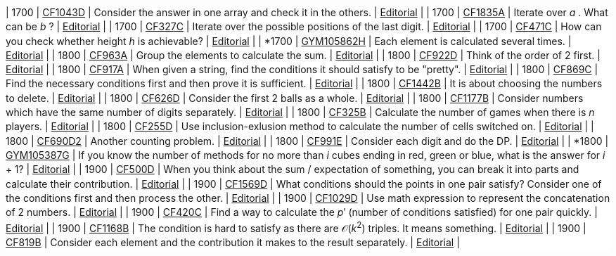 | 1700 | [CF1043D](https://codeforces.com/problemset/problem/1043/D) | Consider the answer in one array and check it in the others. | [Editorial](https://github.com/Yawn-Sean/Daily_CF_Problems/blob/main/daily_problems/2025/01/0115/solution/cf1043d.md) |
| 1700 | [CF1835A](https://codeforces.com/problemset/problem/1835/A) | Iterate over $a$ . What can be $b$ ? | [Editorial](https://github.com/Yawn-Sean/Daily_CF_Problems/blob/main/daily_problems/2025/04/0417/solution/cf1835a.md) |
| 1700 | [CF327C](https://codeforces.com/problemset/problem/327/C) | Iterate over the possible positions of the last digit. | [Editorial](https://github.com/Yawn-Sean/Daily_CF_Problems/blob/main/daily_problems/2025/05/0515/solution/cf327c.md) |
| 1700 | [CF471C](https://codeforces.com/problemset/problem/471/C) | How can you check whether height $h$ is achievable? | [Editorial](https://github.com/Yawn-Sean/Daily_CF_Problems/blob/main/daily_problems/2025/07/0730/solution/cf471c.md) |
| *1700 | [GYM105862H](https://codeforces.com/gym/105862/problem/H) | Each element is calculated several times. | [Editorial](https://github.com/Yawn-Sean/Daily_CF_Problems/blob/main/daily_problems/2025/09/0917/solution/cf105862h.md) |
| 1800 | [CF963A](https://codeforces.com/problemset/problem/963/A) | Group the elements to calculate the sum. | [Editorial](https://github.com/Yawn-Sean/Daily_CF_Problems/blob/main/daily_problems/2024/03/0325/solution/cf963a.md) |
| 1800 | [CF922D](https://codeforces.com/problemset/problem/922/D) | Think of the order of $2$ first. | [Editorial](https://github.com/Yawn-Sean/Daily_CF_Problems/blob/main/daily_problems/2024/04/0423/solution/cf922d.md) |
| 1800 | [CF917A](https://codeforces.com/problemset/problem/917/A) | When given a string, find the conditions it should satisfy to be "pretty". | [Editorial](https://github.com/Yawn-Sean/Daily_CF_Problems/blob/main/daily_problems/2024/05/0520/solution/cf917a.md) |
| 1800 | [CF869C](https://codeforces.com/problemset/problem/869/C) | Find the necessary conditions first and then prove it is sufficient. | [Editorial](https://github.com/Yawn-Sean/Daily_CF_Problems/blob/main/daily_problems/2024/05/0528/solution/cf869c.md) |
| 1800 | [CF1442B](https://codeforces.com/problemset/problem/1442/B) | It is about choosing the numbers to delete. | [Editorial](https://github.com/Yawn-Sean/Daily_CF_Problems/blob/main/daily_problems/2024/07/0702/solution/cf1442b.md) |
| 1800 | [CF626D](https://codeforces.com/problemset/problem/626/D) | Consider the first $2$ balls as a whole. | [Editorial](https://github.com/Yawn-Sean/Daily_CF_Problems/blob/main/daily_problems/2024/07/0730/solution/cf626d.md) |
| 1800 | [CF1177B](https://codeforces.com/problemset/problem/1177/B) | Consider numbers which have the same number of digits separately. | [Editorial](https://github.com/Yawn-Sean/Daily_CF_Problems/blob/main/daily_problems/2024/08/0806/solution/cf1177b.md) |
| 1800 | [CF325B](https://codeforces.com/problemset/problem/325/B) | Calculate the number of games when there is $n$ players. | [Editorial](https://github.com/Yawn-Sean/Daily_CF_Problems/blob/main/daily_problems/2024/10/1007/solution/cf325b.md) |
| 1800 | [CF255D](https://codeforces.com/problemset/problem/255/D) | Use inclusion-exlusion method to calculate the number of cells switched on. | [Editorial](https://github.com/Yawn-Sean/Daily_CF_Problems/blob/main/daily_problems/2025/03/0331/solution/cf255d.md) |
| 1800 | [CF690D2](https://codeforces.com/problemset/problem/690/D2) | Another counting problem. | [Editorial](https://github.com/Yawn-Sean/Daily_CF_Problems/blob/main/daily_problems/2025/07/0708/solution/cf690d2.md) |
| 1800 | [CF991E](https://codeforces.com/problemset/problem/991/E) | Consider each digit and do the DP. | [Editorial](https://github.com/Yawn-Sean/Daily_CF_Problems/blob/main/daily_problems/2025/08/0812/solution/cf991e.md) |
| *1800 | [GYM105387G](https://codeforces.com/gym/105387/problem/G) | If you know the number of methods for no more than $i$ cubes ending in red, green or blue, what is the answer for $i+1$? | [Editorial](https://github.com/Yawn-Sean/Daily_CF_Problems/blob/main/daily_problems/2025/09/0922/solution/cf105387g.md) |
| 1900 | [CF500D](https://codeforces.com/problemset/problem/500/D) | When you think about the sum / expectation of something, you can break it into parts and calculate their contribution. | [Editorial](https://github.com/Yawn-Sean/Daily_CF_Problems/blob/main/daily_problems/2024/04/0423/solution/cf500d.md) |
| 1900 | [CF1569D](https://codeforces.com/problemset/problem/1569/D) | What conditions should the points in one pair satisfy? Consider one of the conditions first and then process the other. | [Editorial](https://github.com/Yawn-Sean/Daily_CF_Problems/blob/main/daily_problems/2024/05/0506/solution/cf1569d.md) |
| 1900 | [CF1029D](https://codeforces.com/problemset/problem/1029/D) | Use math expression to represent the concatenation of $2$ numbers. | [Editorial](https://github.com/Yawn-Sean/Daily_CF_Problems/blob/main/daily_problems/2024/05/0513/solution/cf1029d.md) |
| 1900 | [CF420C](https://codeforces.com/problemset/problem/420/C) | Find a way to calculate the $p'$ (number of conditions satisfied) for one pair quickly. | [Editorial](https://github.com/Yawn-Sean/Daily_CF_Problems/blob/main/daily_problems/2024/05/0521/solution/cf420c.md) |
| 1900 | [CF1168B](https://codeforces.com/problemset/problem/1168/B) | The condition is hard to satisfy as there are $\mathcal{O}(k^2)$ triples. It means something. | [Editorial](https://github.com/Yawn-Sean/Daily_CF_Problems/blob/main/daily_problems/2024/05/0528/solution/cf1168b.md) |
| 1900 | [CF819B](https://codeforces.com/problemset/problem/819/B) | Consider each element and the contribution it makes to the result separately. | [Editorial](https://github.com/Yawn-Sean/Daily_CF_Problems/blob/main/daily_problems/2024/06/0618/solution/cf819b.md) |